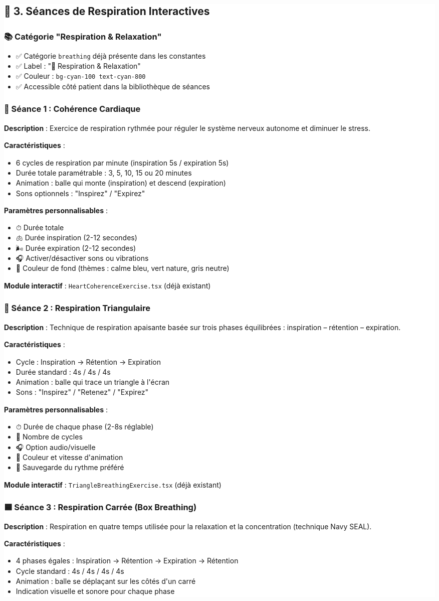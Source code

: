 
## 🧘 3. Séances de Respiration Interactives

### 📚 Catégorie "Respiration & Relaxation"
- ✅ Catégorie `breathing` déjà présente dans les constantes
- ✅ Label : "🧘 Respiration & Relaxation"
- ✅ Couleur : `bg-cyan-100 text-cyan-800`
- ✅ Accessible côté patient dans la bibliothèque de séances

### 💙 Séance 1 : Cohérence Cardiaque
**Description** : Exercice de respiration rythmée pour réguler le système nerveux autonome et diminuer le stress.

**Caractéristiques** :
- 6 cycles de respiration par minute (inspiration 5s / expiration 5s)
- Durée totale paramétrable : 3, 5, 10, 15 ou 20 minutes
- Animation : balle qui monte (inspiration) et descend (expiration)
- Sons optionnels : "Inspirez" / "Expirez"

**Paramètres personnalisables** :
- ⏱ Durée totale
- 🫁 Durée inspiration (2-12 secondes)
- 🌬️ Durée expiration (2-12 secondes)
- 🎧 Activer/désactiver sons ou vibrations
- 🎨 Couleur de fond (thèmes : calme bleu, vert nature, gris neutre)

**Module interactif** : `HeartCoherenceExercise.tsx` (déjà existant)

### 🔺 Séance 2 : Respiration Triangulaire
**Description** : Technique de respiration apaisante basée sur trois phases équilibrées : inspiration – rétention – expiration.

**Caractéristiques** :
- Cycle : Inspiration → Rétention → Expiration
- Durée standard : 4s / 4s / 4s
- Animation : balle qui trace un triangle à l'écran
- Sons : "Inspirez" / "Retenez" / "Expirez"

**Paramètres personnalisables** :
- ⏱ Durée de chaque phase (2-8s réglable)
- 🔁 Nombre de cycles
- 🎧 Option audio/visuelle
- 🎨 Couleur et vitesse d'animation
- 💾 Sauvegarde du rythme préféré

**Module interactif** : `TriangleBreathingExercise.tsx` (déjà existant)

### 🟦 Séance 3 : Respiration Carrée (Box Breathing)
**Description** : Respiration en quatre temps utilisée pour la relaxation et la concentration (technique Navy SEAL).

**Caractéristiques** :
- 4 phases égales : Inspiration → Rétention → Expiration → Rétention
- Cycle standard : 4s / 4s / 4s / 4s
- Animation : balle se déplaçant sur les côtés d'un carré
- Indication visuelle et sonore pour chaque phase
